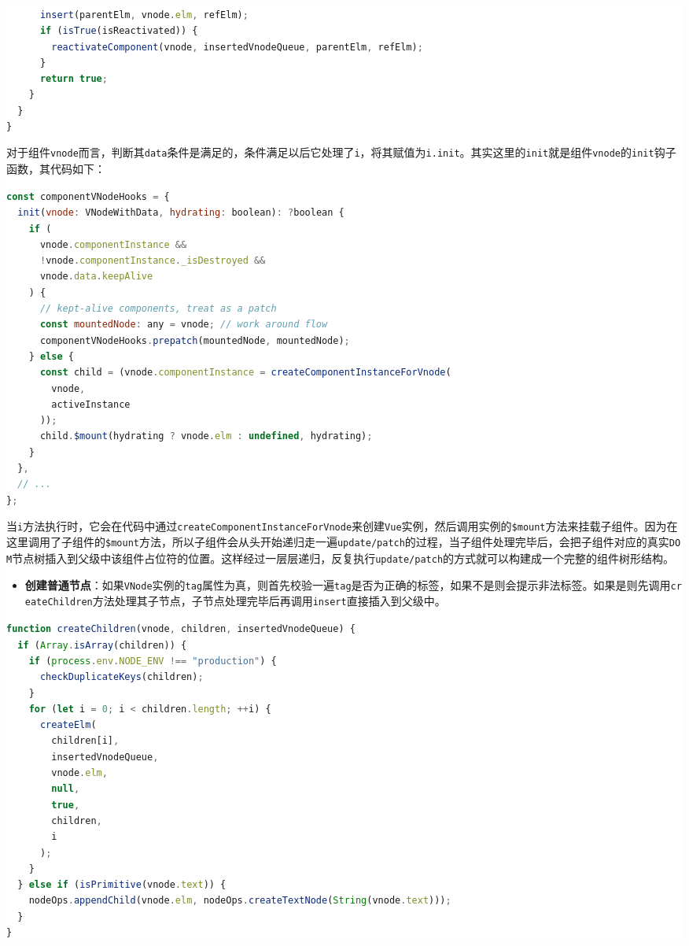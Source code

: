 ```js
      insert(parentElm, vnode.elm, refElm);
      if (isTrue(isReactivated)) {
        reactivateComponent(vnode, insertedVnodeQueue, parentElm, refElm);
      }
      return true;
    }
  }
}
```

对于组件`vnode`而言，判断其`data`条件是满足的，条件满足以后它处理了`i`，将其赋值为`i.init`。其实这里的`init`就是组件`vnode`的`init`钩子函数，其代码如下：

```js
const componentVNodeHooks = {
  init(vnode: VNodeWithData, hydrating: boolean): ?boolean {
    if (
      vnode.componentInstance &&
      !vnode.componentInstance._isDestroyed &&
      vnode.data.keepAlive
    ) {
      // kept-alive components, treat as a patch
      const mountedNode: any = vnode; // work around flow
      componentVNodeHooks.prepatch(mountedNode, mountedNode);
    } else {
      const child = (vnode.componentInstance = createComponentInstanceForVnode(
        vnode,
        activeInstance
      ));
      child.$mount(hydrating ? vnode.elm : undefined, hydrating);
    }
  },
  // ...
};
```

当`i`方法执行时，它会在代码中通过`createComponentInstanceForVnode`来创建`Vue`实例，然后调用实例的`$mount`方法来挂载子组件。因为在这里调用了子组件的`$mount`方法，所以子组件会从头开始递归走一遍`update/patch`的过程，当子组件处理完毕后，会把子组件对应的真实`DOM`节点树插入到父级中该组件占位符的位置。这样经过一层层递归，反复执行`update/patch`的方式就可以构建成一个完整的组件树形结构。

- **创建普通节点**：如果`VNode`实例的`tag`属性为真，则首先校验一遍`tag`是否为正确的标签，如果不是则会提示非法标签。如果是则先调用`createChildren`方法处理其子节点，子节点处理完毕后再调用`insert`直接插入到父级中。

```js
function createChildren(vnode, children, insertedVnodeQueue) {
  if (Array.isArray(children)) {
    if (process.env.NODE_ENV !== "production") {
      checkDuplicateKeys(children);
    }
    for (let i = 0; i < children.length; ++i) {
      createElm(
        children[i],
        insertedVnodeQueue,
        vnode.elm,
        null,
        true,
        children,
        i
      );
    }
  } else if (isPrimitive(vnode.text)) {
    nodeOps.appendChild(vnode.elm, nodeOps.createTextNode(String(vnode.text)));
  }
}
```
